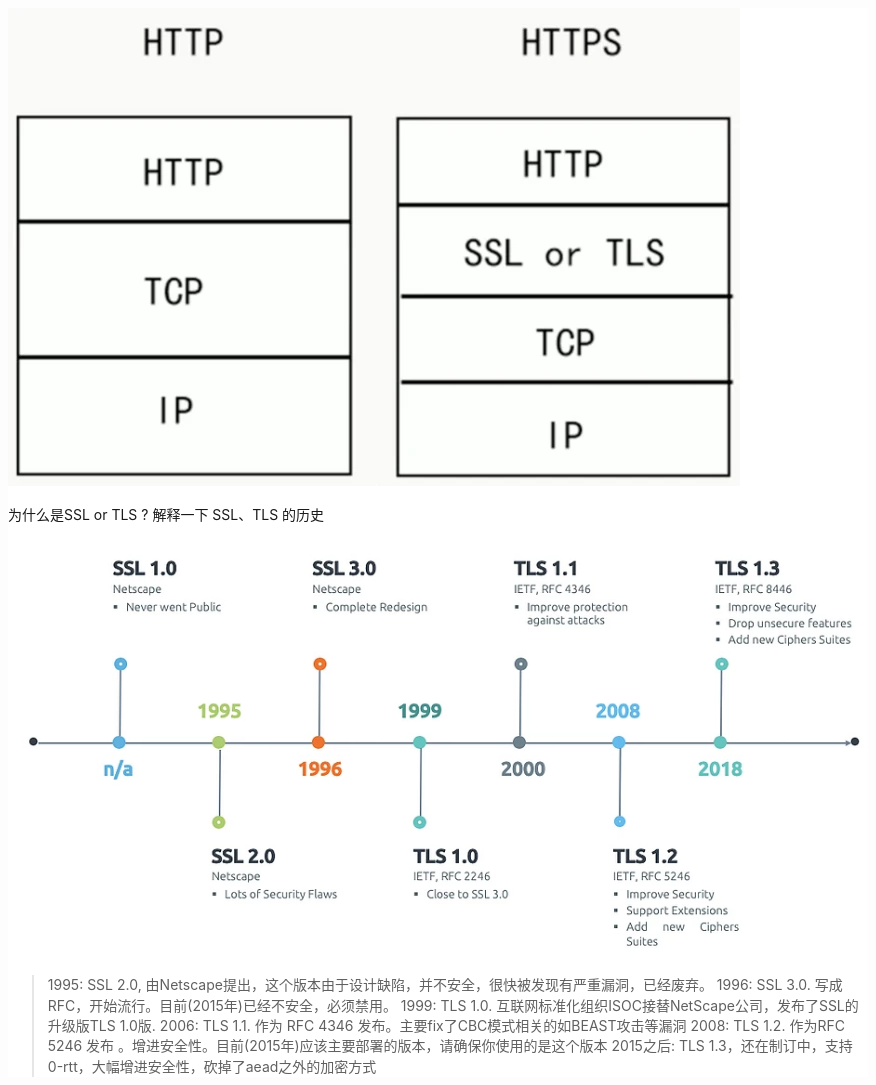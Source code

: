 ![](image/image_W4BMpHfs8F.png)

为什么是SSL or TLS ? 解释一下 SSL、TLS 的历史

![](image/image_IKW8KM6jSk.png)

> 1995: SSL 2.0, 由Netscape提出，这个版本由于设计缺陷，并不安全，很快被发现有严重漏洞，已经废弃。
> 1996: SSL 3.0. 写成RFC，开始流行。目前(2015年)已经不安全，必须禁用。
> 1999: TLS 1.0. 互联网标准化组织ISOC接替NetScape公司，发布了SSL的升级版TLS 1.0版.
> 2006: TLS 1.1. 作为 RFC 4346 发布。主要fix了CBC模式相关的如BEAST攻击等漏洞
> 2008: TLS 1.2. 作为RFC 5246 发布 。增进安全性。目前(2015年)应该主要部署的版本，请确保你使用的是这个版本
> 2015之后: TLS 1.3，还在制订中，支持0-rtt，大幅增进安全性，砍掉了aead之外的加密方式
